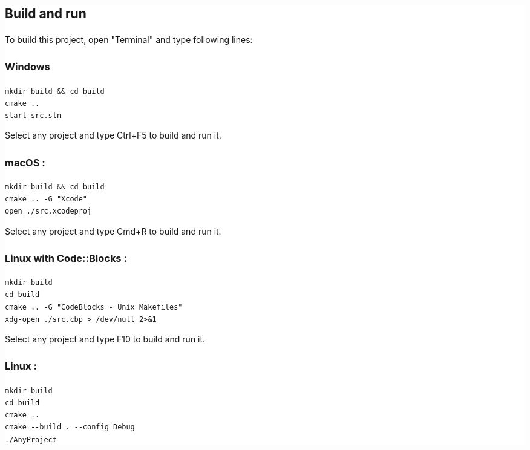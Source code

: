 ## Build and run

To build this project, open "Terminal" and type following lines:

### Windows
``` shell
mkdir build && cd build
cmake ..
start src.sln
```

Select any project and type Ctrl+F5 to build and run it.

### macOS :

``` shell
mkdir build && cd build
cmake .. -G "Xcode"
open ./src.xcodeproj
```

Select any project and type Cmd+R to build and run it.

### Linux with Code::Blocks :

``` shell
mkdir build
cd build
cmake .. -G "CodeBlocks - Unix Makefiles"
xdg-open ./src.cbp > /dev/null 2>&1
```

Select any project and type F10 to build and run it.

### Linux :

``` shell
mkdir build
cd build
cmake ..
cmake --build . --config Debug
./AnyProject
```
